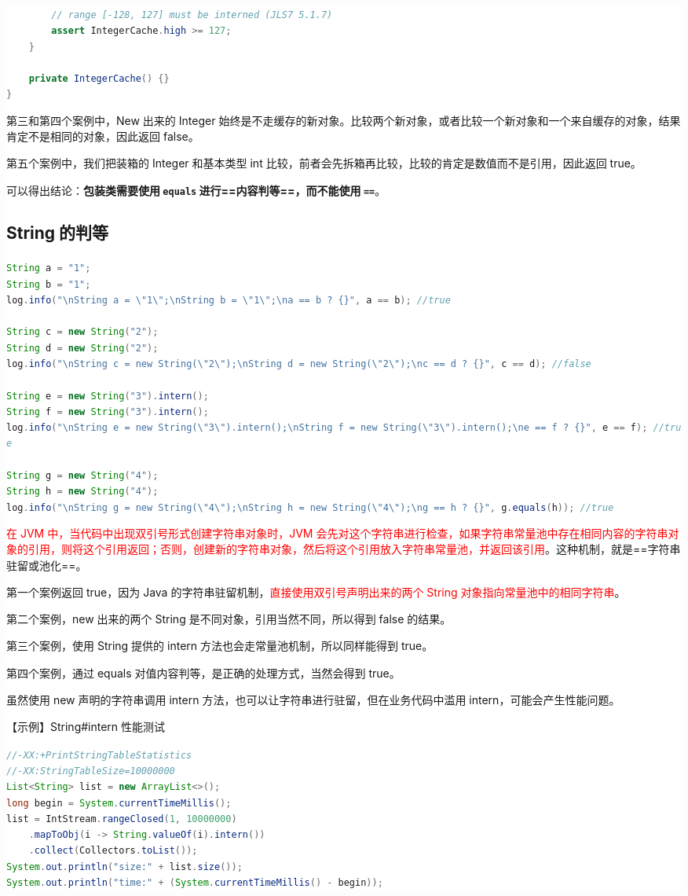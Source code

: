 ```java
        // range [-128, 127] must be interned (JLS7 5.1.7)
        assert IntegerCache.high >= 127;
    }

    private IntegerCache() {}
}
```

第三和第四个案例中，New 出来的 Integer 始终是不走缓存的新对象。比较两个新对象，或者比较一个新对象和一个来自缓存的对象，结果肯定不是相同的对象，因此返回 false。

第五个案例中，我们把装箱的 Integer 和基本类型 int 比较，前者会先拆箱再比较，比较的肯定是数值而不是引用，因此返回 true。

可以得出结论：**包装类需要使用 `equals` 进行==内容判等==，而不能使用 `==`**。



## String 的判等

```java
String a = "1";
String b = "1";
log.info("\nString a = \"1\";\nString b = \"1\";\na == b ? {}", a == b); //true

String c = new String("2");
String d = new String("2");
log.info("\nString c = new String(\"2\");\nString d = new String(\"2\");\nc == d ? {}", c == d); //false

String e = new String("3").intern();
String f = new String("3").intern();
log.info("\nString e = new String(\"3\").intern();\nString f = new String(\"3\").intern();\ne == f ? {}", e == f); //true

String g = new String("4");
String h = new String("4");
log.info("\nString g = new String(\"4\");\nString h = new String(\"4\");\ng == h ? {}", g.equals(h)); //true
```

<font color=red>在 JVM 中，当代码中出现双引号形式创建字符串对象时，JVM 会先对这个字符串进行检查，如果字符串常量池中存在相同内容的字符串对象的引用，则将这个引用返回；否则，创建新的字符串对象，然后将这个引用放入字符串常量池，并返回该引用</font>。这种机制，就是==字符串驻留或池化==。

第一个案例返回 true，因为 Java 的字符串驻留机制，<font color=red>直接使用双引号声明出来的两个 String 对象指向常量池中的相同字符串</font>。

第二个案例，new 出来的两个 String 是不同对象，引用当然不同，所以得到 false 的结果。

第三个案例，使用 String 提供的 intern 方法也会走常量池机制，所以同样能得到 true。

第四个案例，通过 equals 对值内容判等，是正确的处理方式，当然会得到 true。

虽然使用 new 声明的字符串调用 intern 方法，也可以让字符串进行驻留，但在业务代码中滥用 intern，可能会产生性能问题。

【示例】String#intern 性能测试

```java
//-XX:+PrintStringTableStatistics
//-XX:StringTableSize=10000000
List<String> list = new ArrayList<>();
long begin = System.currentTimeMillis();
list = IntStream.rangeClosed(1, 10000000)
    .mapToObj(i -> String.valueOf(i).intern())
    .collect(Collectors.toList());
System.out.println("size:" + list.size());
System.out.println("time:" + (System.currentTimeMillis() - begin));
```
